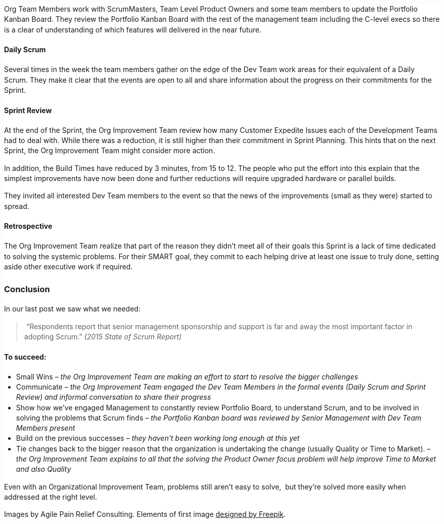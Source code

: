 Org Team Members work with ScrumMasters, Team Level Product Owners and some team members to update the Portfolio Kanban Board. They review the Portfolio Kanban Board with the rest of the management team including the C-level execs so there is a clear of understanding of which features will delivered in the near future.

#### Daily Scrum

Several times in the week the team members gather on the edge of the Dev Team work areas for their equivalent of a Daily Scrum. They make it clear that the events are open to all and share information about the progress on their commitments for the Sprint.

#### Sprint Review

At the end of the Sprint, the Org Improvement Team review how many Customer Expedite Issues each of the Development Teams had to deal with. While there was a reduction, it is still higher than their commitment in Sprint Planning. This hints that on the next Sprint, the Org Improvement Team might consider more action.

In addition, the Build Times have reduced by 3 minutes, from 15 to 12. The people who put the effort into this explain that the simplest improvements have now been done and further reductions will require upgraded hardware or parallel builds.

They invited all interested Dev Team members to the event so that the news of the improvements (small as they were) started to spread.

#### Retrospective

The Org Improvement Team realize that part of the reason they didn’t meet all of their goals this Sprint is a lack of time dedicated to solving the systemic problems. For their SMART goal, they commit to each helping drive at least one issue to truly done, setting aside other executive work if required.

### Conclusion

In our last post we saw what we needed:

>  “Respondents report that senior management sponsorship and support is far and away the most important factor in adopting Scrum.” _(2015 State of Scrum Report)_

#### To succeed:

- Small Wins – _the Org Improvement Team are making an effort to start to resolve the bigger challenges_
- Communicate – _the Org Improvement Team engaged the Dev Team Members in the formal events (Daily Scrum and Sprint Review) and informal conversation to share their progress_
- Show how we’ve engaged Management to constantly review Portfolio Board, to understand Scrum, and to be involved in solving the problems that Scrum finds – _the Portfolio Kanban board was reviewed by Senior Management with Dev Team Members present_
- Build on the previous successes – _they haven’t been working long enough at this yet_
- Tie changes back to the bigger reason that the organization is undertaking the change (usually Quality or Time to Market). – _the Org Improvement Team explains to all that the solving the Product Owner focus problem will help improve Time to Market and also Quality_

Even with an Organizational Improvement Team, problems still aren’t easy to solve,  but they’re solved more easily when addressed at the right level.

Images by Agile Pain Relief Consulting. Elements of first image [designed by Freepik](https://www.freepik.com/premium-vector/shopping-infographic-with-gears_714785.htm).
